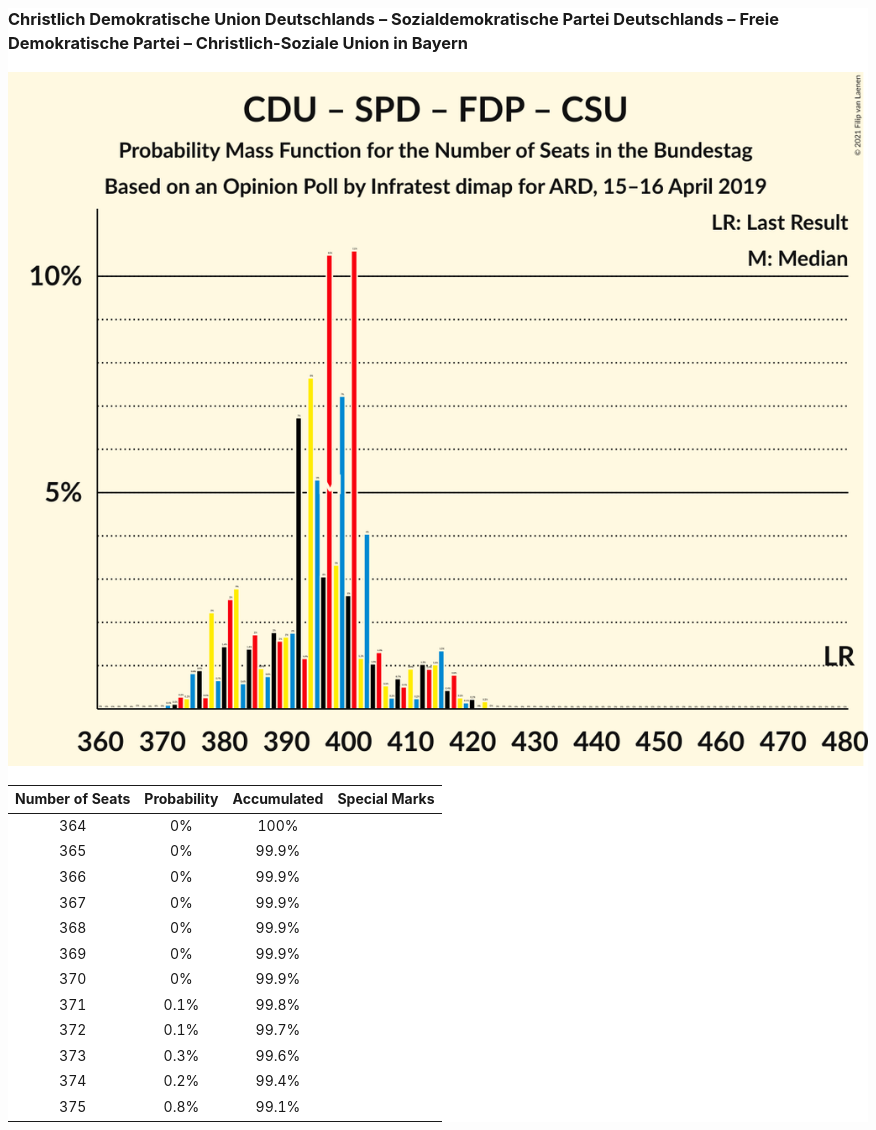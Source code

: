 ### Christlich Demokratische Union Deutschlands – Sozialdemokratische Partei Deutschlands – Freie Demokratische Partei – Christlich-Soziale Union in Bayern

![Graph with seats probability mass function not yet produced](2019-04-16-Infratestdimap-coalitions-seats-pmf-cdu–spd–fdp–csu.png "Seats Probability Mass Function")

| Number of Seats | Probability | Accumulated | Special Marks |
|:---------------:|:-----------:|:-----------:|:-------------:|
| 364 | 0% | 100% |  |
| 365 | 0% | 99.9% |  |
| 366 | 0% | 99.9% |  |
| 367 | 0% | 99.9% |  |
| 368 | 0% | 99.9% |  |
| 369 | 0% | 99.9% |  |
| 370 | 0% | 99.9% |  |
| 371 | 0.1% | 99.8% |  |
| 372 | 0.1% | 99.7% |  |
| 373 | 0.3% | 99.6% |  |
| 374 | 0.2% | 99.4% |  |
| 375 | 0.8% | 99.1% |  |